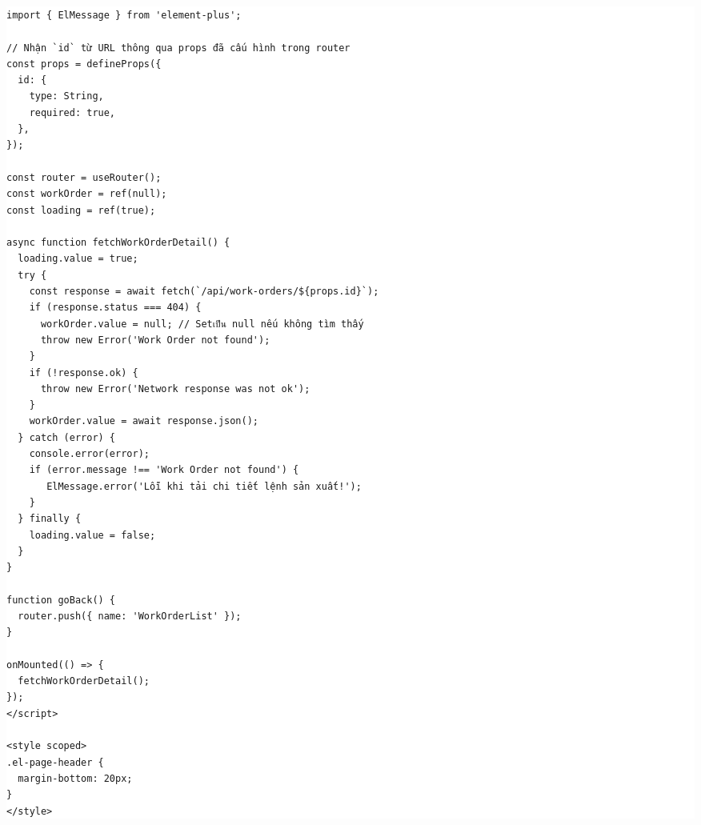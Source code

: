 ```
import { ElMessage } from 'element-plus';

// Nhận `id` từ URL thông qua props đã cấu hình trong router
const props = defineProps({
  id: {
    type: String,
    required: true,
  },
});

const router = useRouter();
const workOrder = ref(null);
const loading = ref(true);

async function fetchWorkOrderDetail() {
  loading.value = true;
  try {
    const response = await fetch(`/api/work-orders/${props.id}`);
    if (response.status === 404) {
      workOrder.value = null; // Setเป็น null nếu không tìm thấy
      throw new Error('Work Order not found');
    }
    if (!response.ok) {
      throw new Error('Network response was not ok');
    }
    workOrder.value = await response.json();
  } catch (error) {
    console.error(error);
    if (error.message !== 'Work Order not found') {
       ElMessage.error('Lỗi khi tải chi tiết lệnh sản xuất!');
    }
  } finally {
    loading.value = false;
  }
}

function goBack() {
  router.push({ name: 'WorkOrderList' });
}

onMounted(() => {
  fetchWorkOrderDetail();
});
</script>

<style scoped>
.el-page-header {
  margin-bottom: 20px;
}
</style>
```
